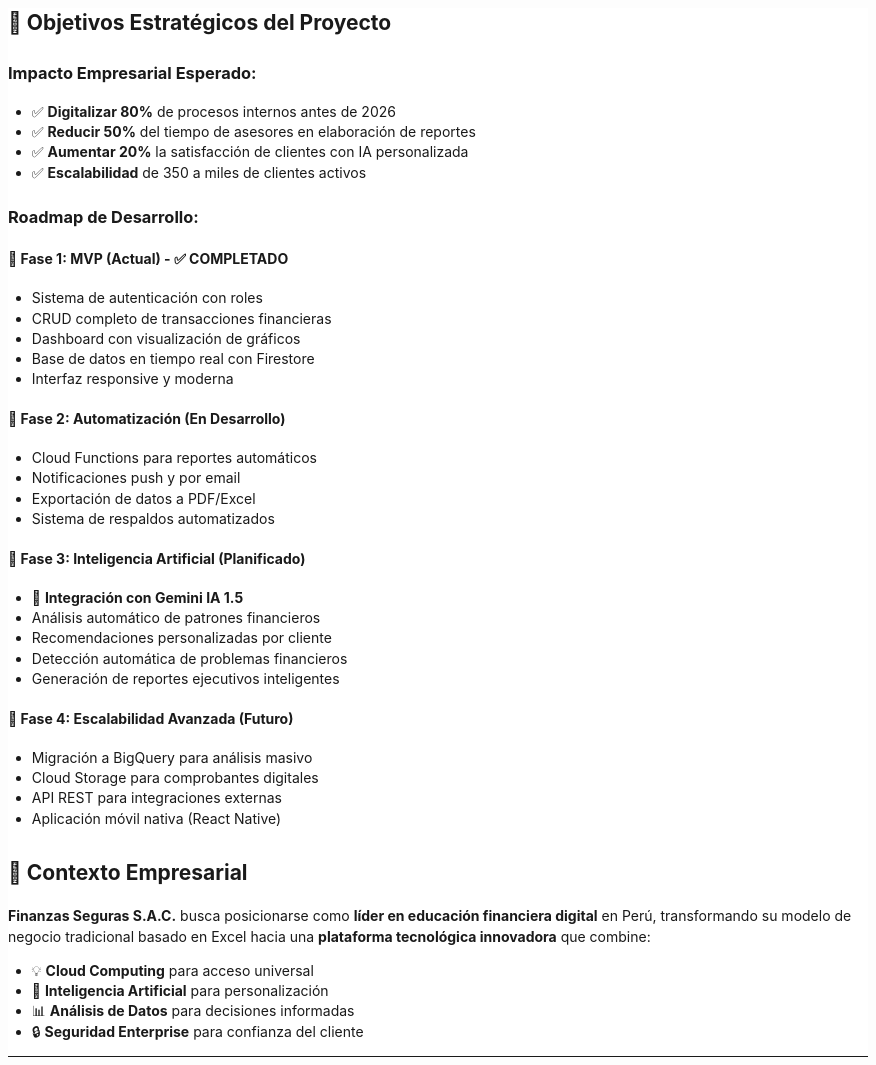 ## 🎯 Objetivos Estratégicos del Proyecto

### **Impacto Empresarial Esperado:**

- ✅ **Digitalizar 80%** de procesos internos antes de 2026
- ✅ **Reducir 50%** del tiempo de asesores en elaboración de reportes
- ✅ **Aumentar 20%** la satisfacción de clientes con IA personalizada
- ✅ **Escalabilidad** de 350 a miles de clientes activos

### **Roadmap de Desarrollo:**

#### **📍 Fase 1: MVP (Actual) - ✅ COMPLETADO**

- Sistema de autenticación con roles
- CRUD completo de transacciones financieras
- Dashboard con visualización de gráficos
- Base de datos en tiempo real con Firestore
- Interfaz responsive y moderna

#### **📍 Fase 2: Automatización (En Desarrollo)**

- Cloud Functions para reportes automáticos
- Notificaciones push y por email
- Exportación de datos a PDF/Excel
- Sistema de respaldos automatizados

#### **📍 Fase 3: Inteligencia Artificial (Planificado)**

- 🤖 **Integración con Gemini IA 1.5**
- Análisis automático de patrones financieros
- Recomendaciones personalizadas por cliente
- Detección automática de problemas financieros
- Generación de reportes ejecutivos inteligentes

#### **📍 Fase 4: Escalabilidad Avanzada (Futuro)**

- Migración a BigQuery para análisis masivo
- Cloud Storage para comprobantes digitales
- API REST para integraciones externas
- Aplicación móvil nativa (React Native)

## 🏢 Contexto Empresarial

**Finanzas Seguras S.A.C.** busca posicionarse como **líder en educación financiera digital** en Perú, transformando su modelo de negocio tradicional basado en Excel hacia una **plataforma tecnológica innovadora** que combine:

- 💡 **Cloud Computing** para acceso universal
- 🤖 **Inteligencia Artificial** para personalización
- 📊 **Análisis de Datos** para decisiones informadas
- 🔒 **Seguridad Enterprise** para confianza del cliente

---
